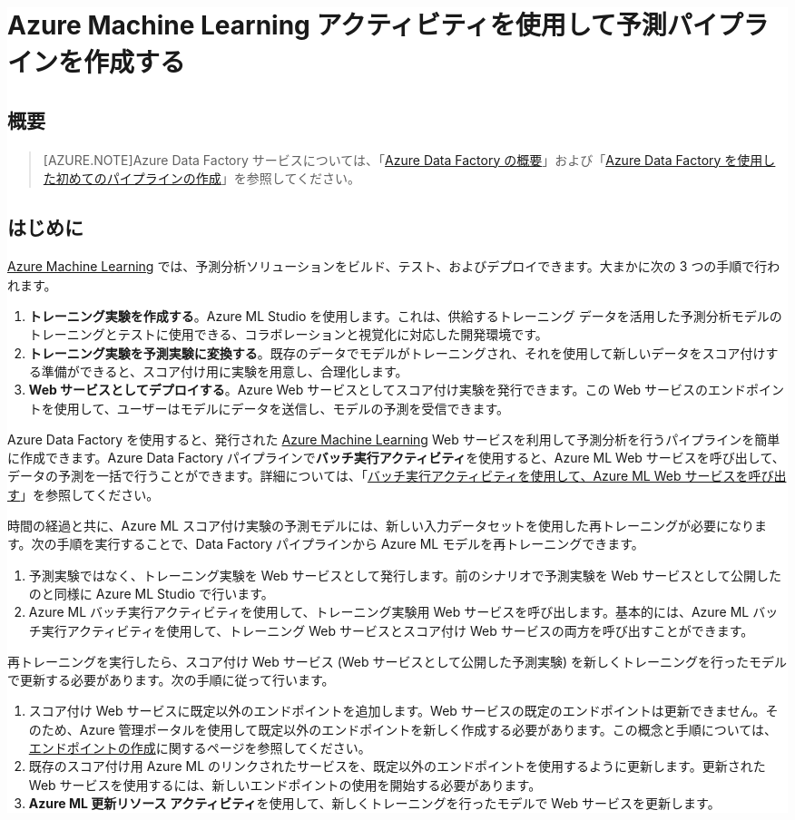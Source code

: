 <properties 
	pageTitle="Azure Machine Learning バッチ実行アクティビティを使用して予測パイプラインを作成する | Microsoft Azure" 
	description="Azure Data Factory と Azure Machine Learning を使用して予測パイプラインを作成する方法について説明します" 
	services="data-factory" 
	documentationCenter="" 
	authors="spelluru" 
	manager="jhubbard" 
	editor="monicar"/>

<tags 
	ms.service="data-factory" 
	ms.workload="data-services" 
	ms.tgt_pltfrm="na" 
	ms.devlang="na" 
	ms.topic="article" 
	ms.date="11/04/2015" 
	ms.author="spelluru"/>

# Azure Machine Learning アクティビティを使用して予測パイプラインを作成する   
## 概要

> [AZURE.NOTE]Azure Data Factory サービスについては、「[Azure Data Factory の概要](data-factory-introduction.md)」および「[Azure Data Factory を使用した初めてのパイプラインの作成](data-factory-build-your-first-pipeline.md)」を参照してください。

## はじめに

[Azure Machine Learning](https://azure.microsoft.com/documentation/services/machine-learning/) では、予測分析ソリューションをビルド、テスト、およびデプロイできます。大まかに次の 3 つの手順で行われます。

1. **トレーニング実験を作成する**。Azure ML Studio を使用します。これは、供給するトレーニング データを活用した予測分析モデルのトレーニングとテストに使用できる、コラボレーションと視覚化に対応した開発環境です。
2. **トレーニング実験を予測実験に変換する**。既存のデータでモデルがトレーニングされ、それを使用して新しいデータをスコア付けする準備ができると、スコア付け用に実験を用意し、合理化します。
3. **Web サービスとしてデプロイする**。Azure Web サービスとしてスコア付け実験を発行できます。この Web サービスのエンドポイントを使用して、ユーザーはモデルにデータを送信し、モデルの予測を受信できます。  

Azure Data Factory を使用すると、発行された [Azure Machine Learning][azure-machine-learning] Web サービスを利用して予測分析を行うパイプラインを簡単に作成できます。Azure Data Factory パイプラインで**バッチ実行アクティビティ**を使用すると、Azure ML Web サービスを呼び出して、データの予測を一括で行うことができます。詳細については、「[バッチ実行アクティビティを使用して、Azure ML Web サービスを呼び出す](#invoking-an-azure-ml-web-service-using-the-batch-execution-activity)」を参照してください。

時間の経過と共に、Azure ML スコア付け実験の予測モデルには、新しい入力データセットを使用した再トレーニングが必要になります。次の手順を実行することで、Data Factory パイプラインから Azure ML モデルを再トレーニングできます。

1. 予測実験ではなく、トレーニング実験を Web サービスとして発行します。前のシナリオで予測実験を Web サービスとして公開したのと同様に Azure ML Studio で行います。
2. Azure ML バッチ実行アクティビティを使用して、トレーニング実験用 Web サービスを呼び出します。基本的には、Azure ML バッチ実行アクティビティを使用して、トレーニング Web サービスとスコア付け Web サービスの両方を呼び出すことができます。 
  
再トレーニングを実行したら、スコア付け Web サービス (Web サービスとして公開した予測実験) を新しくトレーニングを行ったモデルで更新する必要があります。次の手順に従って行います。

1. スコア付け Web サービスに既定以外のエンドポイントを追加します。Web サービスの既定のエンドポイントは更新できません。そのため、Azure 管理ポータルを使用して既定以外のエンドポイントを新しく作成する必要があります。この概念と手順については、[エンドポイントの作成](../machine-learning/machine-learning-create-endpoint.md)に関するページを参照してください。
2. 既存のスコア付け用 Azure ML のリンクされたサービスを、既定以外のエンドポイントを使用するように更新します。更新された Web サービスを使用するには、新しいエンドポイントの使用を開始する必要があります。
3. **Azure ML 更新リソース アクティビティ**を使用して、新しくトレーニングを行ったモデルで Web サービスを更新します。  


[adf-build-1st-pipeline]: data-factory-build-your-first-pipeline.md
[azure-machine-learning]: http://azure.microsoft.com/services/machine-learning/